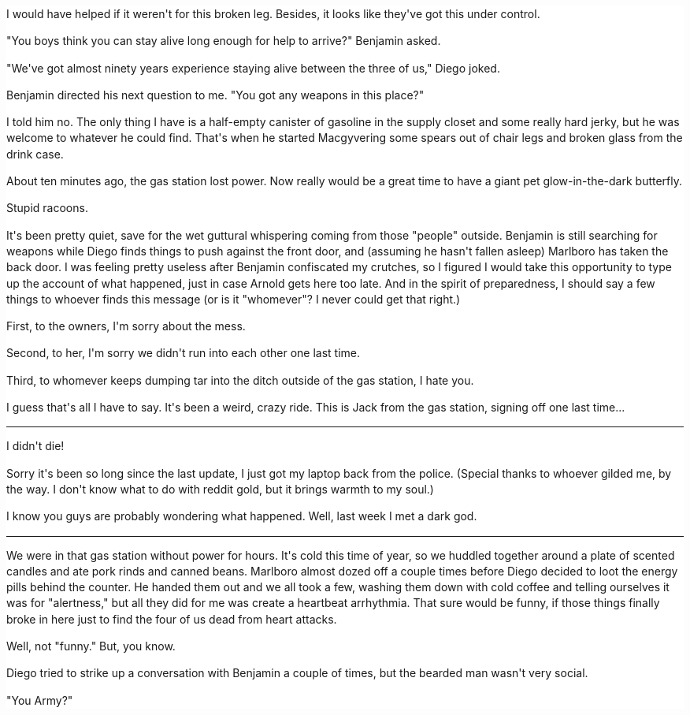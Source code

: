 I would have helped if it weren't for this broken leg. Besides, it looks like they've got this under control.

"You boys think you can stay alive long enough for help to arrive?" Benjamin asked.

"We've got almost ninety years experience staying alive between the three of us," Diego joked.

Benjamin directed his next question to me. "You got any weapons in this place?"

I told him no. The only thing I have is a half-empty canister of gasoline in the supply closet and some really hard jerky, but he was welcome to whatever he could find. That's when he started Macgyvering some spears out of chair legs and broken glass from the drink case.

About ten minutes ago, the gas station lost power. Now really would be a great time to have a giant pet glow-in-the-dark butterfly.

Stupid racoons.

It's been pretty quiet, save for the wet guttural whispering coming from those "people" outside. Benjamin is still searching for weapons while Diego finds things to push against the front door, and (assuming he hasn't fallen asleep) Marlboro has taken the back door. I was feeling pretty useless after Benjamin confiscated my crutches, so I figured I would take this opportunity to type up the account of what happened, just in case Arnold gets here too late. And in the spirit of preparedness, I should say a few things to whoever finds this message (or is it "whomever"? I never could get that right.)

First, to the owners, I'm sorry about the mess.

Second, to her, I'm sorry we didn't run into each other one last time.

Third, to whomever keeps dumping tar into the ditch outside of the gas station, I hate you.

I guess that's all I have to say. It's been a weird, crazy ride. This is Jack from the gas station, signing off one last time...

***

I didn't die!

Sorry it's been so long since the last update, I just got my laptop back from the police. (Special thanks to whoever gilded me, by the way. I don't know what to do with reddit gold, but it brings warmth to my soul.)

I know you guys are probably wondering what happened. Well, last week I met a dark god.

***

We were in that gas station without power for hours. It's cold this time of year, so we huddled together around a plate of scented candles and ate pork rinds and canned beans. Marlboro almost dozed off a couple times before Diego decided to loot the energy pills behind the counter. He handed them out and we all took a few, washing them down with cold coffee and telling ourselves it was for "alertness," but all they did for me was create a heartbeat arrhythmia. That sure would be funny, if those things finally broke in here just to find the four of us dead from heart attacks.

Well, not "funny." But, you know.

Diego tried to strike up a conversation with Benjamin a couple of times, but the bearded man wasn't very social.

"You Army?"
